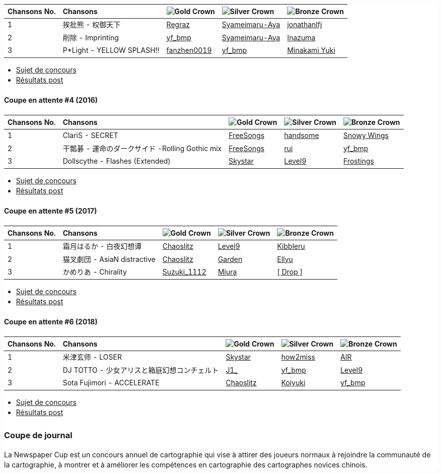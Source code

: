 | Chansons No. | Chansons | ![Gold Crown][GCrown] | ![Silver Crown][SCrown] | ![Bronze Crown][BCrown] |
| :-- | :-- | :-- | :-- | :-- |
| 1 | 挨批熊 - 权御天下 | [Regraz](https://osu.ppy.sh/users/3076909) | [Syameimaru-Aya](https://osu.ppy.sh/users/3153354) | [jonathanlfj](https://osu.ppy.sh/users/270377) |
| 2 | 削除 - Imprinting | [yf_bmp](https://osu.ppy.sh/users/1243669) | [Syameimaru-Aya](https://osu.ppy.sh/users/3153354) | [Inazuma](https://osu.ppy.sh/users/1033017) |
| 3 | P*Light - YELLOW SPLASH!! | [fanzhen0019](https://osu.ppy.sh/users/418699) | [yf_bmp](https://osu.ppy.sh/users/1243669) | [Minakami Yuki](https://osu.ppy.sh/users/2433507) |

- [Sujet de concours](https://osu.ppy.sh/community/forums/topics/345263)
- [Résultats post](https://osu.ppy.sh/community/forums/topics/373843)

#### Coupe en attente \#4 (2016)

| Chansons No. | Chansons | ![Gold Crown][GCrown] | ![Silver Crown][SCrown] | ![Bronze Crown][BCrown] |
| :-- | :-- | :-- | :-- | :-- |
| 1 | ClariS - SECRET | [FreeSongs](https://osu.ppy.sh/users/2116792) | [handsome](https://osu.ppy.sh/users/2123087) | [Snowy Wings](https://osu.ppy.sh/users/2234810) |
| 2 | 干瓢碁 - 運命のダークサイド -Rolling Gothic mix | [FreeSongs](https://osu.ppy.sh/users/2116792) | [rui](https://osu.ppy.sh/users/74313) | [yf_bmp](https://osu.ppy.sh/users/1243669) |
| 3 | Dollscythe - Flashes (Extended) | [Skystar](https://osu.ppy.sh/users/873961) | [Level9](https://osu.ppy.sh/users/7232130) | [Frostings](https://osu.ppy.sh/users/2652543) |

- [Sujet de concours](https://osu.ppy.sh/community/forums/topics/482629)
- [Résultats post](https://osu.ppy.sh/community/forums/topics/504645)

#### Coupe en attente \#5 (2017)

| Chansons No. | Chansons | ![Gold Crown][GCrown] | ![Silver Crown][SCrown] | ![Bronze Crown][BCrown] |
| :-- | :-- | :-- | :-- | :-- |
| 1 | 霜月はるか - 白夜幻想谭 | [Chaoslitz](https://osu.ppy.sh/users/3621552) | [Level9](https://osu.ppy.sh/users/7232130) | [Kibbleru](https://osu.ppy.sh/users/3193504) |
| 2 | 猫叉劇団 - AsiaN distractive | [Chaoslitz](https://osu.ppy.sh/users/3621552) | [Garden](https://osu.ppy.sh/users/2849992) | [Ellyu](https://osu.ppy.sh/users/4438154) |
| 3 | かめりあ - Chirality | [Suzuki_1112](https://osu.ppy.sh/users/3170678) | [Miura](https://osu.ppy.sh/users/4990362) | [\[ Drop \]](https://osu.ppy.sh/users/2391299) |

- [Sujet de concours](https://osu.ppy.sh/community/forums/topics/620182)
- [Résultats post](https://osu.ppy.sh/community/forums/topics/640906)

#### Coupe en attente \#6 (2018)

| Chansons No. | Chansons | ![Gold Crown][GCrown] | ![Silver Crown][SCrown] | ![Bronze Crown][BCrown] |
| :-- | :-- | :-- | :-- | :-- |
| 1 | 米津玄师 - LOSER | [Skystar](https://osu.ppy.sh/users/873961) | [how2miss](https://osu.ppy.sh/users/4477199) | [AIR](https://osu.ppy.sh/users/2070688) |
| 2 | DJ TOTTO - 少女アリスと箱庭幻想コンチェルト | [J1_](https://osu.ppy.sh/users/5918561) | [yf_bmp](https://osu.ppy.sh/users/1243669) | [Level9](https://osu.ppy.sh/users/7232130) |
| 3 | Sota Fujimori - ACCELERATE | [Chaoslitz](https://osu.ppy.sh/users/3621552) | [Koiyuki](https://osu.ppy.sh/users/2433507) | [yf_bmp](https://osu.ppy.sh/users/1243669) |

- [Sujet de concours](https://osu.ppy.sh/community/forums/topics/775847)
- [Résultats post](https://osu.ppy.sh/community/forums/topics/806794)

### Coupe de journal

La Newspaper Cup est un concours annuel de cartographie qui vise à attirer des joueurs normaux à rejoindre la communauté de la cartographie, à montrer et à améliorer les compétences en cartographie des cartographes novices chinois.


[o!s]: /wiki/shared/mode/osu.png
[o!t]: /wiki/shared/mode/taiko.png
[o!c]: /wiki/shared/mode/catch.png
[o!m]: /wiki/shared/mode/mania.png
[GCrown]: /wiki/shared/crown-gold.png "Première place"
[SCrown]: /wiki/shared/crown-silver.png "Deuxième place"
[BCrown]: /wiki/shared/crown-bronze.png "Troisième place"